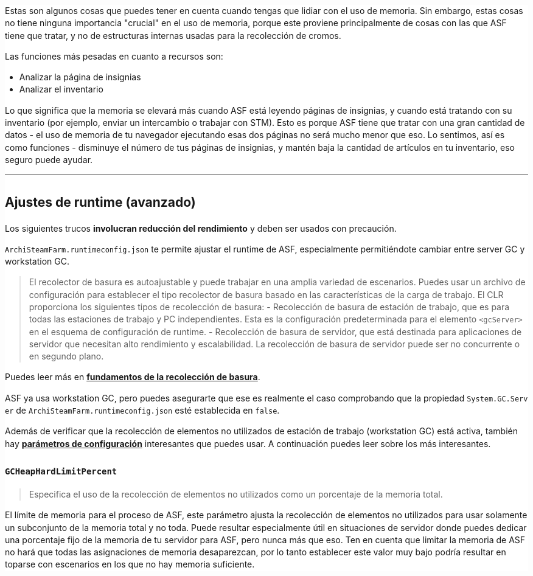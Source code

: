 Estas son algunos cosas que puedes tener en cuenta cuando tengas que lidiar con el uso de memoria. Sin embargo, estas cosas no tiene ninguna importancia "crucial" en el uso de memoria, porque este proviene principalmente de cosas con las que ASF tiene que tratar, y no de estructuras internas usadas para la recolección de cromos.

Las funciones más pesadas en cuanto a recursos son:

- Analizar la página de insignias
- Analizar el inventario

Lo que significa que la memoria se elevará más cuando ASF está leyendo páginas de insignias, y cuando está tratando con su inventario (por ejemplo, enviar un intercambio o trabajar con STM). Esto es porque ASF tiene que tratar con una gran cantidad de datos - el uso de memoria de tu navegador ejecutando esas dos páginas no será mucho menor que eso. Lo sentimos, así es como funciones - disminuye el número de tus páginas de insignias, y mantén baja la cantidad de artículos en tu inventario, eso seguro puede ayudar.

* * *

## Ajustes de runtime (avanzado)

Los siguientes trucos **involucran reducción del rendimiento** y deben ser usados con precaución.

`ArchiSteamFarm.runtimeconfig.json` te permite ajustar el runtime de ASF, especialmente permitiéndote cambiar entre server GC y workstation GC.

> El recolector de basura es autoajustable y puede trabajar en una amplia variedad de escenarios. Puedes usar un archivo de configuración para establecer el tipo recolector de basura basado en las características de la carga de trabajo. El CLR proporciona los siguientes tipos de recolección de basura: - Recolección de basura de estación de trabajo, que es para todas las estaciones de trabajo y PC independientes. Esta es la configuración predeterminada para el elemento `<gcServer>` en el esquema de configuración de runtime. - Recolección de basura de servidor, que está destinada para aplicaciones de servidor que necesitan alto rendimiento y escalabilidad. La recolección de basura de servidor puede ser no concurrente o en segundo plano.

Puedes leer más en **[fundamentos de la recolección de basura](https://docs.microsoft.com/en-us/dotnet/standard/garbage-collection/fundamentals)**.

ASF ya usa workstation GC, pero puedes asegurarte que ese es realmente el caso comprobando que la propiedad `System.GC.Server` de `ArchiSteamFarm.runtimeconfig.json` esté establecida en `false`.

Además de verificar que la recolección de elementos no utilizados de estación de trabajo (workstation GC) está activa, también hay **[parámetros de configuración](https://github.com/dotnet/coreclr/blob/master/src/inc/clrconfigvalues.h)** interesantes que puedes usar. A continuación puedes leer sobre los más interesantes.

### `GCHeapHardLimitPercent`

> Especifica el uso de la recolección de elementos no utilizados como un porcentaje de la memoria total.

El límite de memoria para el proceso de ASF, este parámetro ajusta la recolección de elementos no utilizados para usar solamente un subconjunto de la memoria total y no toda. Puede resultar especialmente útil en situaciones de servidor donde puedes dedicar una porcentaje fijo de la memoria de tu servidor para ASF, pero nunca más que eso. Ten en cuenta que limitar la memoria de ASF no hará que todas las asignaciones de memoria desaparezcan, por lo tanto establecer este valor muy bajo podría resultar en toparse con escenarios en los que no hay memoria suficiente.
